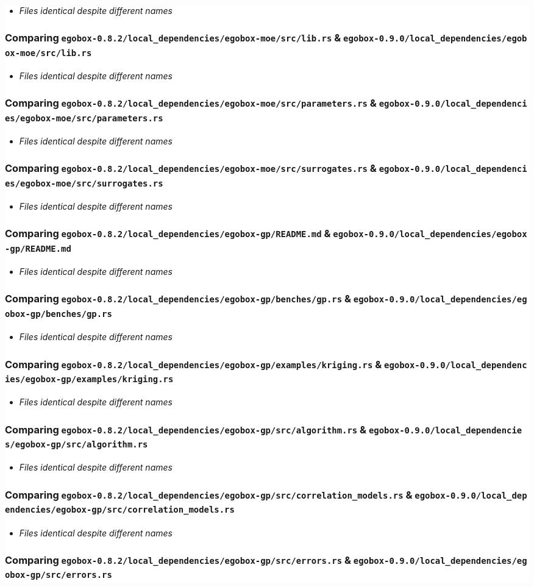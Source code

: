  * *Files identical despite different names*

### Comparing `egobox-0.8.2/local_dependencies/egobox-moe/src/lib.rs` & `egobox-0.9.0/local_dependencies/egobox-moe/src/lib.rs`

 * *Files identical despite different names*

### Comparing `egobox-0.8.2/local_dependencies/egobox-moe/src/parameters.rs` & `egobox-0.9.0/local_dependencies/egobox-moe/src/parameters.rs`

 * *Files identical despite different names*

### Comparing `egobox-0.8.2/local_dependencies/egobox-moe/src/surrogates.rs` & `egobox-0.9.0/local_dependencies/egobox-moe/src/surrogates.rs`

 * *Files identical despite different names*

### Comparing `egobox-0.8.2/local_dependencies/egobox-gp/README.md` & `egobox-0.9.0/local_dependencies/egobox-gp/README.md`

 * *Files identical despite different names*

### Comparing `egobox-0.8.2/local_dependencies/egobox-gp/benches/gp.rs` & `egobox-0.9.0/local_dependencies/egobox-gp/benches/gp.rs`

 * *Files identical despite different names*

### Comparing `egobox-0.8.2/local_dependencies/egobox-gp/examples/kriging.rs` & `egobox-0.9.0/local_dependencies/egobox-gp/examples/kriging.rs`

 * *Files identical despite different names*

### Comparing `egobox-0.8.2/local_dependencies/egobox-gp/src/algorithm.rs` & `egobox-0.9.0/local_dependencies/egobox-gp/src/algorithm.rs`

 * *Files identical despite different names*

### Comparing `egobox-0.8.2/local_dependencies/egobox-gp/src/correlation_models.rs` & `egobox-0.9.0/local_dependencies/egobox-gp/src/correlation_models.rs`

 * *Files identical despite different names*

### Comparing `egobox-0.8.2/local_dependencies/egobox-gp/src/errors.rs` & `egobox-0.9.0/local_dependencies/egobox-gp/src/errors.rs`
